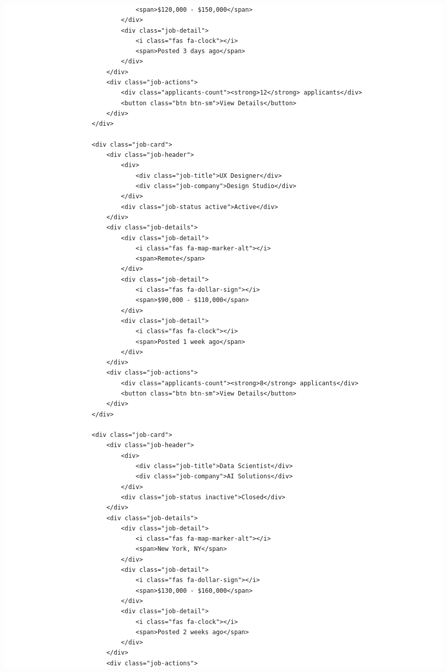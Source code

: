                                         <span>$120,000 - $150,000</span>
                                    </div>
                                    <div class="job-detail">
                                        <i class="fas fa-clock"></i>
                                        <span>Posted 3 days ago</span>
                                    </div>
                                </div>
                                <div class="job-actions">
                                    <div class="applicants-count"><strong>12</strong> applicants</div>
                                    <button class="btn btn-sm">View Details</button>
                                </div>
                            </div>
                            
                            <div class="job-card">
                                <div class="job-header">
                                    <div>
                                        <div class="job-title">UX Designer</div>
                                        <div class="job-company">Design Studio</div>
                                    </div>
                                    <div class="job-status active">Active</div>
                                </div>
                                <div class="job-details">
                                    <div class="job-detail">
                                        <i class="fas fa-map-marker-alt"></i>
                                        <span>Remote</span>
                                    </div>
                                    <div class="job-detail">
                                        <i class="fas fa-dollar-sign"></i>
                                        <span>$90,000 - $110,000</span>
                                    </div>
                                    <div class="job-detail">
                                        <i class="fas fa-clock"></i>
                                        <span>Posted 1 week ago</span>
                                    </div>
                                </div>
                                <div class="job-actions">
                                    <div class="applicants-count"><strong>8</strong> applicants</div>
                                    <button class="btn btn-sm">View Details</button>
                                </div>
                            </div>
                            
                            <div class="job-card">
                                <div class="job-header">
                                    <div>
                                        <div class="job-title">Data Scientist</div>
                                        <div class="job-company">AI Solutions</div>
                                    </div>
                                    <div class="job-status inactive">Closed</div>
                                </div>
                                <div class="job-details">
                                    <div class="job-detail">
                                        <i class="fas fa-map-marker-alt"></i>
                                        <span>New York, NY</span>
                                    </div>
                                    <div class="job-detail">
                                        <i class="fas fa-dollar-sign"></i>
                                        <span>$130,000 - $160,000</span>
                                    </div>
                                    <div class="job-detail">
                                        <i class="fas fa-clock"></i>
                                        <span>Posted 2 weeks ago</span>
                                    </div>
                                </div>
                                <div class="job-actions">